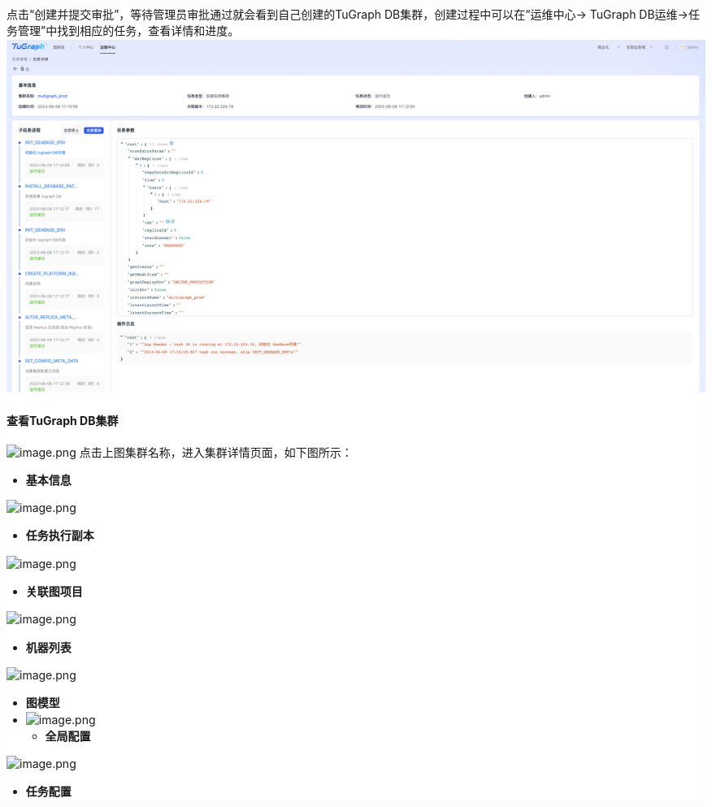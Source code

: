 点击“创建并提交审批”，等待管理员审批通过就会看到自己创建的TuGraph DB集群，创建过程中可以在“运维中心-> TuGraph DB运维->任务管理”中找到相应的任务，查看详情和进度。
![image.png](images/257.png)

#### 查看TuGraph DB集群
![image.png](images/258.png)
点击上图集群名称，进入集群详情页面，如下图所示：

   - **基本信息**

![image.png](images/259.png)

   - **任务执行副本**

![image.png](images/260.png)

   - **关联图项目**

![image.png](images/261.png)

   - **机器列表**

![image.png](images/262.png)

   - **图模型**
- ![image.png](images/263.png)
   - **全局配置**

![image.png](images/264.png)

   - **任务配置**
